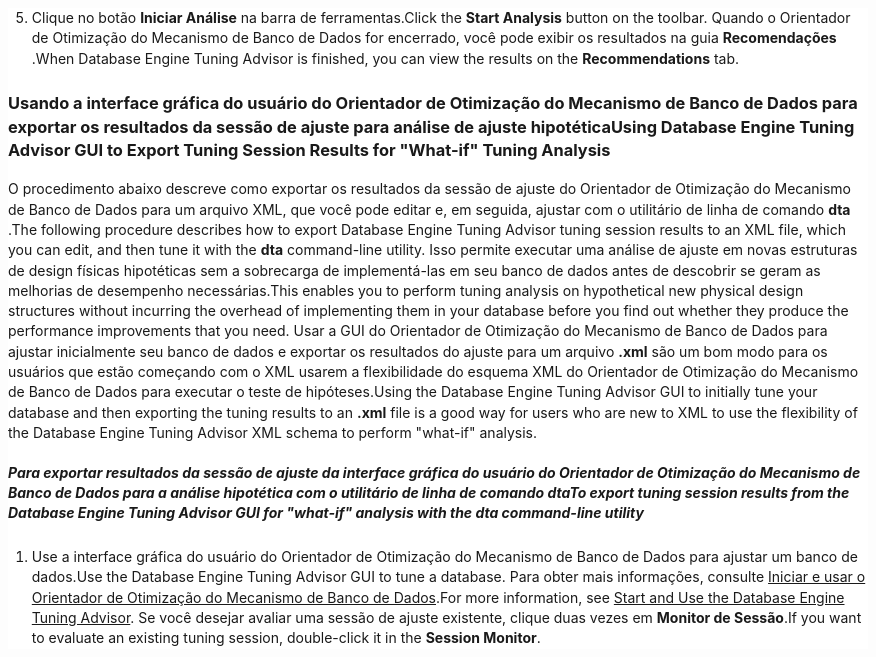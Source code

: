 5.  <span data-ttu-id="b358b-198">Clique no botão **Iniciar Análise** na barra de ferramentas.</span><span class="sxs-lookup"><span data-stu-id="b358b-198">Click the **Start Analysis** button on the toolbar.</span></span> <span data-ttu-id="b358b-199">Quando o Orientador de Otimização do Mecanismo de Banco de Dados for encerrado, você pode exibir os resultados na guia **Recomendações** .</span><span class="sxs-lookup"><span data-stu-id="b358b-199">When Database Engine Tuning Advisor is finished, you can view the results on the **Recommendations** tab.</span></span>  
  
### <a name="using-database-engine-tuning-advisor-gui-to-export-tuning-session-results-for-what-if-tuning-analysis"></a><span data-ttu-id="b358b-200">Usando a interface gráfica do usuário do Orientador de Otimização do Mecanismo de Banco de Dados para exportar os resultados da sessão de ajuste para análise de ajuste hipotética</span><span class="sxs-lookup"><span data-stu-id="b358b-200">Using Database Engine Tuning Advisor GUI to Export Tuning Session Results for "What-if" Tuning Analysis</span></span>  
 <span data-ttu-id="b358b-201">O procedimento abaixo descreve como exportar os resultados da sessão de ajuste do Orientador de Otimização do Mecanismo de Banco de Dados para um arquivo XML, que você pode editar e, em seguida, ajustar com o utilitário de linha de comando **dta** .</span><span class="sxs-lookup"><span data-stu-id="b358b-201">The following procedure describes how to export Database Engine Tuning Advisor tuning session results to an XML file, which you can edit, and then tune it with the **dta** command-line utility.</span></span> <span data-ttu-id="b358b-202">Isso permite executar uma análise de ajuste em novas estruturas de design físicas hipotéticas sem a sobrecarga de implementá-las em seu banco de dados antes de descobrir se geram as melhorias de desempenho necessárias.</span><span class="sxs-lookup"><span data-stu-id="b358b-202">This enables you to perform tuning analysis on hypothetical new physical design structures without incurring the overhead of implementing them in your database before you find out whether they produce the performance improvements that you need.</span></span> <span data-ttu-id="b358b-203">Usar a GUI do Orientador de Otimização do Mecanismo de Banco de Dados para ajustar inicialmente seu banco de dados e exportar os resultados do ajuste para um arquivo **.xml** são um bom modo para os usuários que estão começando com o XML usarem a flexibilidade do esquema XML do Orientador de Otimização do Mecanismo de Banco de Dados para executar o teste de hipóteses.</span><span class="sxs-lookup"><span data-stu-id="b358b-203">Using the Database Engine Tuning Advisor GUI to initially tune your database and then exporting the tuning results to an **.xml** file is a good way for users who are new to XML to use the flexibility of the Database Engine Tuning Advisor XML schema to perform "what-if" analysis.</span></span>  
  
##### <a name="to-export-tuning-session-results-from-the-database-engine-tuning-advisor-gui-for-what-if-analysis-with-the-dta-command-line-utility"></a><span data-ttu-id="b358b-204">Para exportar resultados da sessão de ajuste da interface gráfica do usuário do Orientador de Otimização do Mecanismo de Banco de Dados para a análise hipotética com o utilitário de linha de comando dta</span><span class="sxs-lookup"><span data-stu-id="b358b-204">To export tuning session results from the Database Engine Tuning Advisor GUI for "what-if" analysis with the dta command-line utility</span></span>  
  
1.  <span data-ttu-id="b358b-205">Use a interface gráfica do usuário do Orientador de Otimização do Mecanismo de Banco de Dados para ajustar um banco de dados.</span><span class="sxs-lookup"><span data-stu-id="b358b-205">Use the Database Engine Tuning Advisor GUI to tune a database.</span></span> <span data-ttu-id="b358b-206">Para obter mais informações, consulte [Iniciar e usar o Orientador de Otimização do Mecanismo de Banco de Dados](database-engine-tuning-advisor.md).</span><span class="sxs-lookup"><span data-stu-id="b358b-206">For more information, see [Start and Use the Database Engine Tuning Advisor](database-engine-tuning-advisor.md).</span></span> <span data-ttu-id="b358b-207">Se você desejar avaliar uma sessão de ajuste existente, clique duas vezes em **Monitor de Sessão**.</span><span class="sxs-lookup"><span data-stu-id="b358b-207">If you want to evaluate an existing tuning session, double-click it in the **Session Monitor**.</span></span>  
  
